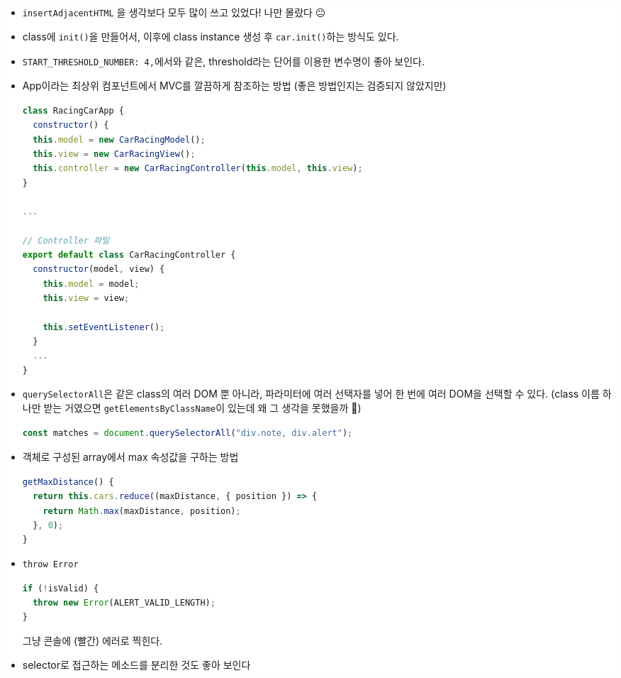 - `insertAdjacentHTML` 을 생각보다 모두 많이 쓰고 있었다! 나만 몰랐다 😐

- class에 `init()`을 만들어서, 이후에 class instance 생성 후 `car.init()`하는 방식도 있다.

- `START_THRESHOLD_NUMBER: 4,`에서와 같은, threshold라는 단어를 이용한 변수명이 좋아 보인다.

- App이라는 최상위 컴포넌트에서 MVC를 깔끔하게 참조하는 방법 (좋은 방법인지는 검증되지 않았지만)

  ```jsx
  class RacingCarApp {
    constructor() {
    this.model = new CarRacingModel();
    this.view = new CarRacingView();
    this.controller = new CarRacingController(this.model, this.view);
  }

  ...

  // Controller 파일
  export default class CarRacingController {
    constructor(model, view) {
      this.model = model;
      this.view = view;

      this.setEventListener();
    }
    ...
  }
  ```

- `querySelectorAll`은 같은 class의 여러 DOM 뿐 아니라, 파라미터에 여러 선택자를 넣어 한 번에 여러 DOM을 선택할 수 있다. (class 이름 하나만 받는 거였으면 `getElementsByClassName`이 있는데 왜 그 생각을 못했을까 😬)

  ```jsx
  const matches = document.querySelectorAll("div.note, div.alert");
  ```

- 객체로 구성된 array에서 max 속성값을 구하는 방법

  ```jsx
  getMaxDistance() {
    return this.cars.reduce((maxDistance, { position }) => {
      return Math.max(maxDistance, position);
    }, 0);
  }
  ```

- `throw Error`

  ```jsx
  if (!isValid) {
    throw new Error(ALERT_VALID_LENGTH);
  }
  ```

  그냥 콘솔에 (빨간) 에러로 찍힌다.

- selector로 접근하는 메소드를 분리한 것도 좋아 보인다
